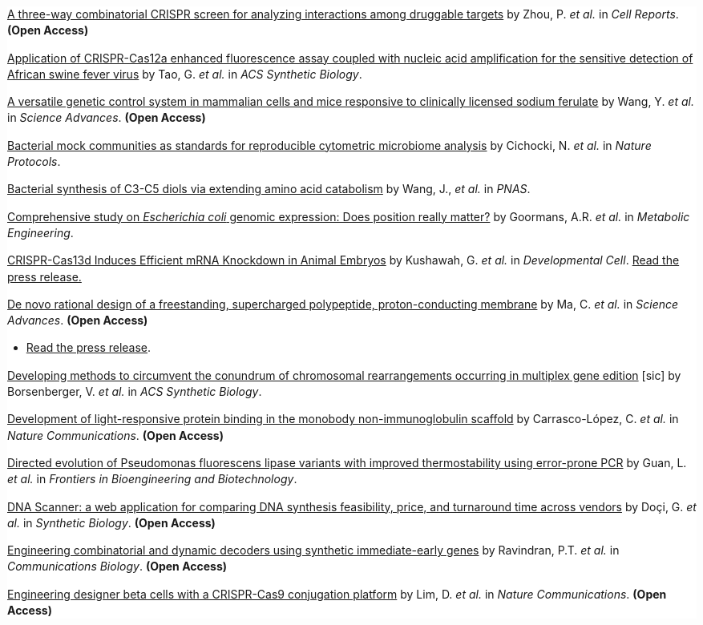 [A three-way combinatorial CRISPR screen for analyzing interactions among druggable targets](https://www.cell.com/cell-reports/fulltext/S2211-1247(20)31005-6) by Zhou, P. *et al.* in *Cell Reports*. **(Open Access)**

[Application of CRISPR-Cas12a enhanced fluorescence assay coupled with nucleic acid amplification for the sensitive detection of African swine fever virus](https://pubs.acs.org/doi/10.1021/acssynbio.0c00057) by Tao, G. *et al.* in *ACS Synthetic Biology*.

[A versatile genetic control system in mammalian cells and mice responsive to clinically licensed sodium ferulate](https://advances.sciencemag.org/content/6/32/eabb9484.full) by Wang, Y. *et al.* in *Science Advances*. **(Open Access)**

[Bacterial mock communities as standards for reproducible cytometric microbiome analysis](https://www.nature.com/articles/s41596-020-0362-0) by Cichocki, N. *et al.* in *Nature Protocols*.

[Bacterial synthesis of C3-C5 diols via extending amino acid catabolism](https://www.pnas.org/content/117/32/19159) by Wang, J., *et al.* in *PNAS*.

[Comprehensive study on ](https://www.sciencedirect.com/science/article/abs/pii/S1096717620301166)[*Escherichia coli*](https://www.sciencedirect.com/science/article/abs/pii/S1096717620301166)[ genomic expression: Does position really matter?](https://www.sciencedirect.com/science/article/abs/pii/S1096717620301166) by Goormans, A.R. *et al.* in *Metabolic Engineering*.

[CRISPR-Cas13d Induces Efficient mRNA Knockdown in Animal Embryos](https://www.sciencedirect.com/science/article/abs/pii/S1534580720305876?via%3Dihub) by Kushawah, G. *et al.* in *Developmental Cell*. [Read the press release.](https://www.sciencedaily.com/releases/2020/08/200807111935.htm)

[De novo rational design of a freestanding, supercharged polypeptide, proton-conducting membrane](https://advances.sciencemag.org/content/6/29/eabc0810) by Ma, C. *et al.* in *Science Advances*. **(Open Access)**

* [Read the press release](https://www.sciencedaily.com/releases/2020/08/200812144025.htm).

[Developing methods to circumvent the conundrum of chromosomal rearrangements occurring in multiplex gene edition](https://pubs.acs.org/doi/abs/10.1021/acssynbio.0c00325) \[sic\] by Borsenberger, V. *et al.* in *ACS Synthetic Biology*.

[Development of light-responsive protein binding in the monobody non-immunoglobulin scaffold](https://www.nature.com/articles/s41467-020-17837-7) by Carrasco-López, C. *et al.* in *Nature Communications*. **(Open Access)**

[Directed evolution of Pseudomonas fluorescens lipase variants with improved thermostability using error-prone PCR](https://www.frontiersin.org/articles/10.3389/fbioe.2020.01034/abstract) by Guan, L. *et al.* in *Frontiers in Bioengineering and Biotechnology*.

[DNA Scanner: a web application for comparing DNA synthesis feasibility, price, and turnaround time across vendors](https://academic.oup.com/synbio/advance-article/doi/10.1093/synbio/ysaa011/5892266) by Doçi, G. *et al.* in *Synthetic Biology*. **(Open Access)**

[Engineering combinatorial and dynamic decoders using synthetic immediate-early genes](https://www.nature.com/articles/s42003-020-01171-1.epdf?sharing_token=cZ9fqszheoDA42md2hwC49RgN0jAjWel9jnR3ZoTv0PFkRLpK7q02IiNZeuHOMxH7tzMzXWDHS8hfCE7Y4PQgnDC31xvwiw5d3jhNMhrbQ9Oy0qRzdg-qrqgVg_dhu3MNvhucCRJ9bRsqZaFyCxAO_Zd9V094OoJnojThVFslyI%3D) by Ravindran, P.T. *et al.* in *Communications Biology*. **(Open Access)**

[Engineering designer beta cells with a CRISPR-Cas9 conjugation platform](https://www.nature.com/articles/s41467-020-17725-0) by Lim, D. *et al.* in *Nature Communications*. **(Open Access)**
